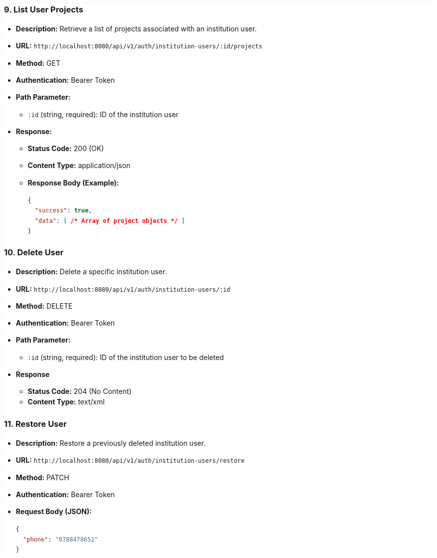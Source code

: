 ### 9. List User Projects

* **Description:** Retrieve a list of projects associated with an institution user.

* **URL:** `http://localhost:8080/api/v1/auth/institution-users/:id/projects`

* **Method:** GET

* **Authentication:** Bearer Token

* **Path Parameter:**
   * `:id` (string, required): ID of the institution user

* **Response:**

   * **Status Code:** 200 (OK)
   * **Content Type:** application/json

   * **Response Body (Example):** 
     ```json
     {
       "success": true,
       "data": [ /* Array of project objects */ ]
     }
     ``` 

### 10. Delete User

* **Description:**  Delete a specific institution user.

* **URL:**  `http://localhost:8080/api/v1/auth/institution-users/:id`

* **Method:** DELETE

* **Authentication:** Bearer Token

* **Path Parameter:**
   * `:id` (string, required): ID of the institution user to be deleted

* **Response**

   * **Status Code:** 204 (No Content)
   * **Content Type:** text/xml 

### 11. Restore User

* **Description:**  Restore a previously deleted institution user.

* **URL:**  `http://localhost:8080/api/v1/auth/institution-users/restore`

* **Method:** PATCH

* **Authentication:** Bearer Token

*  **Request Body (JSON):**

   ```json
   {
     "phone": "0788478652"
   }
   ```
